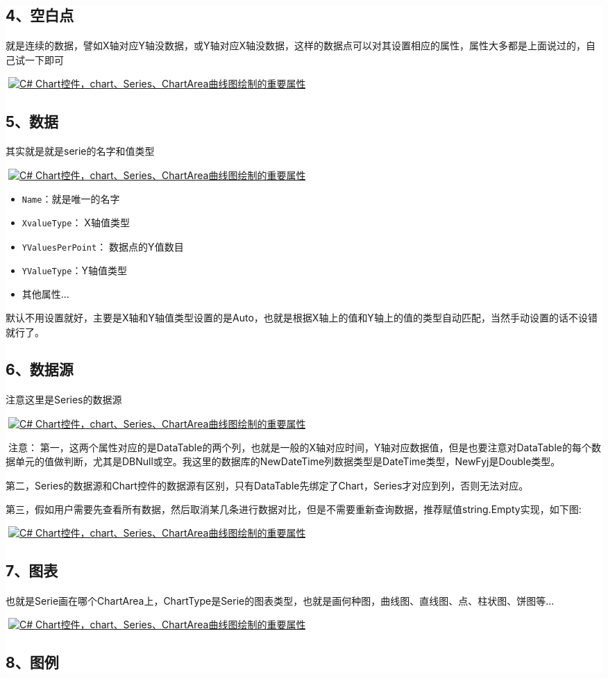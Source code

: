 ## 4、空白点

就是连续的数据，譬如X轴对应Y轴没数据，或Y轴对应X轴没数据，这样的数据点可以对其设置相应的属性，属性大多都是上面说过的，自己试一下即可

​               [![C# Chart控件，chart、Series、ChartArea曲线图绘制的重要属性](http://s7.sinaimg.cn/mw690/621e24e2tx6CHwzZsN056&690) ](http://photo.blog.sina.com.cn/showpic.html#blogid=621e24e20101cp64&url=http://album.sina.com.cn/pic/621e24e2tx6CHwzZsN056)

 

## 5、数据

其实就是就是serie的名字和值类型

​               [![C# Chart控件，chart、Series、ChartArea曲线图绘制的重要属性](http://s15.sinaimg.cn/mw690/621e24e2tx6CICfkaHI4e&690)](http://photo.blog.sina.com.cn/showpic.html#blogid=621e24e20101cp64&url=http://album.sina.com.cn/pic/621e24e2tx6CICfkaHI4e)  

- `Name`：就是唯一的名字
- `XvalueType`： X轴值类型
- `YValuesPerPoint`： 数据点的Y值数目
- `YValueType`：Y轴值类型

- 其他属性...

​    默认不用设置就好，主要是X轴和Y轴值类型设置的是Auto，也就是根据X轴上的值和Y轴上的值的类型自动匹配，当然手动设置的话不设错就行了。

## 6、数据源

注意这里是Series的数据源

​            [![C# Chart控件，chart、Series、ChartArea曲线图绘制的重要属性](http://s13.sinaimg.cn/mw690/621e24e2tx6CICkkb1i5c&690) ](http://photo.blog.sina.com.cn/showpic.html#blogid=621e24e20101cp64&url=http://album.sina.com.cn/pic/621e24e2tx6CICkkb1i5c)

​    注意：
​    第一，这两个属性对应的是DataTable的两个列，也就是一般的X轴对应时间，Y轴对应数据值，但是也要注意对DataTable的每个数据单元的值做判断，尤其是DBNull或空。我这里的数据库的NewDateTime列数据类型是DateTime类型，NewFyj是Double类型。

​    第二，Series的数据源和Chart控件的数据源有区别，只有DataTable先绑定了Chart，Series才对应到列，否则无法对应。

​    第三，假如用户需要先查看所有数据，然后取消某几条进行数据对比，但是不需要重新查询数据，推荐赋值string.Empty实现，如下图:

​                     [![C# Chart控件，chart、Series、ChartArea曲线图绘制的重要属性](http://s16.sinaimg.cn/mw690/621e24e2tx6CHyOFosv9f&690) ](http://photo.blog.sina.com.cn/showpic.html#blogid=621e24e20101cp64&url=http://album.sina.com.cn/pic/621e24e2tx6CHyOFosv9f)

## 7、图表

​	也就是Serie画在哪个ChartArea上，ChartType是Serie的图表类型，也就是画何种图，曲线图、直线图、点、柱状图、饼图等...

​                  [![C# Chart控件，chart、Series、ChartArea曲线图绘制的重要属性](http://s15.sinaimg.cn/mw690/621e24e2tx6CIChYOvQee&690)](http://photo.blog.sina.com.cn/showpic.html#blogid=621e24e20101cp64&url=http://album.sina.com.cn/pic/621e24e2tx6CIChYOvQee)

## 8、图例
